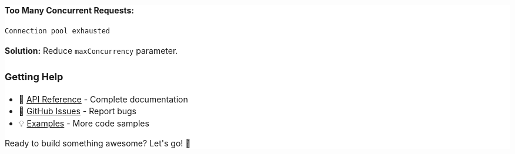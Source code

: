 **Too Many Concurrent Requests:**
```
Connection pool exhausted
```
**Solution:** Reduce <code>maxConcurrency</code> parameter.

### Getting Help

- 📖 [API Reference](api-reference) - Complete documentation
- 🐛 [GitHub Issues](https://github.com/thisKK/taskrunna-framework/issues) - Report bugs
- 💡 [Examples](examples) - More code samples

Ready to build something awesome? Let's go! 🚀 